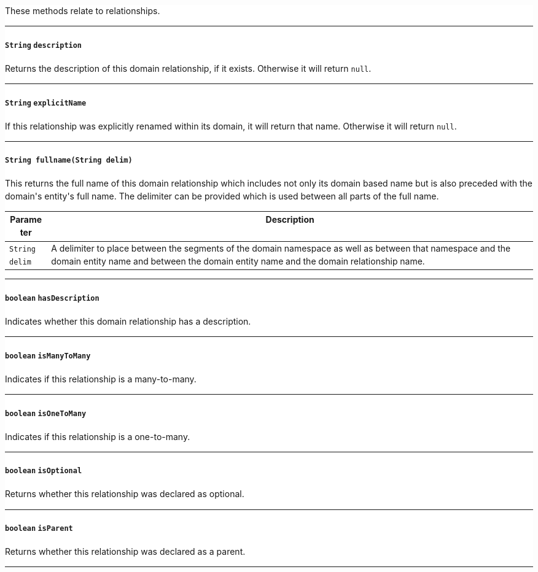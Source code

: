 These methods relate to relationships.

<hr/>

#### `String` **`description`**

Returns the description of this domain relationship, if it exists. Otherwise it will return `null`.

<hr/>

#### `String` **`explicitName`**

If this relationship was explicitly renamed within its domain, it will return that name. Otherwise it will return `null`.

<hr/>

#### `String fullname(String delim)`

This returns the full name of this domain relationship which includes not only its domain based name but is also preceded with the domain's entity's full name. The delimiter can be provided which is used between all parts of the full name.

| Parameter | Description |
|-----|-----|
|`String delim` | A delimiter to place between the segments of the domain namespace as well as between that namespace and the domain entity name and between the domain entity name and the domain relationship name. |

<hr/>

#### `boolean` **`hasDescription`**

Indicates whether this domain relationship has a description.

<hr/>

#### `boolean` **`isManyToMany`**

Indicates if this relationship is a many-to-many.

<hr/>

#### `boolean` **`isOneToMany`**

Indicates if this relationship is a one-to-many.

<hr/>

#### `boolean` **`isOptional`**

Returns whether this relationship was declared as optional.

<hr/>

#### `boolean` **`isParent`**

Returns whether this relationship was declared as a parent.

<hr/>
